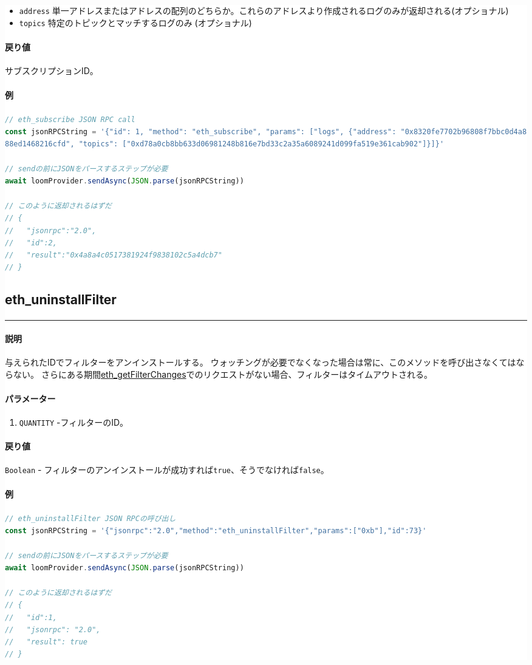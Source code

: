 - `address` 単一アドレスまたはアドレスの配列のどちらか。これらのアドレスより作成されるログのみが返却される(オプショナル)
- `topics` 特定のトピックとマッチするログのみ (オプショナル)

#### 戻り値

サブスクリプションID。

#### 例

```Javascript
// eth_subscribe JSON RPC call
const jsonRPCString = '{"id": 1, "method": "eth_subscribe", "params": ["logs", {"address": "0x8320fe7702b96808f7bbc0d4a888ed1468216cfd", "topics": ["0xd78a0cb8bb633d06981248b816e7bd33c2a35a6089241d099fa519e361cab902"]}]}'

// sendの前にJSONをパースするステップが必要
await loomProvider.sendAsync(JSON.parse(jsonRPCString))

// このように返却されるはずだ
// {
//   "jsonrpc":"2.0",
//   "id":2,
//   "result":"0x4a8a4c0517381924f9838102c5a4dcb7"
// }
```

## eth_uninstallFilter

* * *

#### 説明

与えられたIDでフィルターをアンインストールする。 ウォッチングが必要でなくなった場合は常に、このメソッドを呼び出さなくてはならない。 さらにある期間[eth_getFilterChanges](#eth-getfilterchanges)でのリクエストがない場合、フィルターはタイムアウトされる。

#### パラメーター

1. `QUANTITY` -フィルターのID。

#### 戻り値

`Boolean` - フィルターのアンインストールが成功すれば`true`、そうでなければ`false`。

#### 例

```Javascript
// eth_uninstallFilter JSON RPCの呼び出し
const jsonRPCString = '{"jsonrpc":"2.0","method":"eth_uninstallFilter","params":["0xb"],"id":73}'

// sendの前にJSONをパースするステップが必要
await loomProvider.sendAsync(JSON.parse(jsonRPCString))

// このように返却されるはずだ
// {
//   "id":1,
//   "jsonrpc": "2.0",
//   "result": true
// }
```
